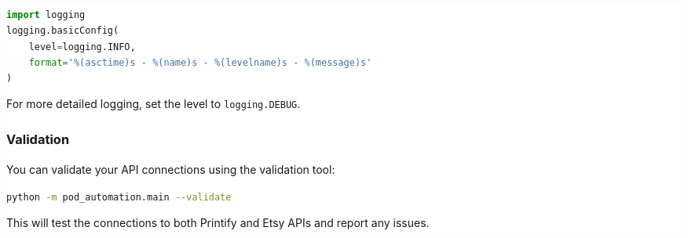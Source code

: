 ```python
import logging
logging.basicConfig(
    level=logging.INFO,
    format='%(asctime)s - %(name)s - %(levelname)s - %(message)s'
)
```

For more detailed logging, set the level to `logging.DEBUG`.

### Validation

You can validate your API connections using the validation tool:

```bash
python -m pod_automation.main --validate
```

This will test the connections to both Printify and Etsy APIs and report any issues.
